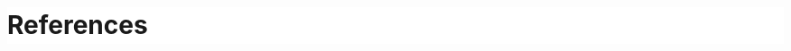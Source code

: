 
# References

[^BCP14]: [Information on BCP 14 — "RFC 2119: Key words for use in RFCs to Indicate Requirement Levels" and "RFC 8174: Ambiguity of Uppercase vs Lowercase in RFC 2119 Key Words"](https://www.rfc-editor.org/info/bcp14)

[^protocol-chainvaluepoolbalances]: [Zcash Protocol Specification, Version 2025.6.0 [NU6.1 proposal]. Section 4.17: Chain Value Pool Balances](protocol/protocol.pdf#chainvaluepoolbalances)

[^protocol-txnconsensus]: [Zcash Protocol Specification, Version 2025.6.0 [NU6.1 proposal]. Section 7.1.2: Transaction Consensus Rules](protocol/protocol.pdf#txnconsensus)

[^protocol-subsidies]: [Zcash Protocol Specification, Version 2025.6.0 [NU6.1 proposal]. Section 7.8: Calculating Block Subsidy, Funding Streams, Lockbox Disbursement, and Founders’ Reward (section title as modified)](protocol/protocol.pdf#subsidies)

[^protocol-fundingstreams]: [Zcash Protocol Specification, Version 2025.6.0 [NU6.1 proposal]. Section 7.10: Payment of Funding Streams, Deferred Lockbox, and Lockbox Disbursements (section title as modified)](protocol/protocol.pdf#fundingstreams)

[^protocol-zip214fundingstreams]: [Zcash Protocol Specification, Version 2025.6.0 [NU6.1 proposal]. Section 7.10.1: ZIP 214 Funding Streams](protocol/protocol.pdf#zip214fundingstreams)

[^zip-0048]: [ZIP 48: Transparent Multisig Wallets](zip-0048.md)

[^zip-0207]: [ZIP 207: Funding Streams](zip-0207.rst)

[^zip-0207-consensus-rules]: [ZIP 207: Funding Streams — Consensus Rules](zip-0207#consensus-rules)

[^zip-0214]: [ZIP 214: Consensus rules for a Zcash Development Fund](zip-0214.rst)

[^zip-0214-funding-streams]: [ZIP 214: Consensus rules for a Zcash Development Fund — Funding Streams](zip-0214#funding-streams)

[^zip-0230]: [ZIP 230: Version 6 Transaction Format](zip-0230.rst)

[^zip-0255]: [ZIP 255: Deployment of the NU6.1 Network Upgrade](zip-0255.md)

[^zip-1014]: [ZIP 1014: Establishing a Dev Fund for ECC, ZF, and Major Grants](zip-1014.rst)

[^zip-1015]: [ZIP 1015: Block Subsidy Allocation for Non-Direct Development Funding](zip-1015.rst)

[^zip-1015-funding-streams]: [ZIP 1015: Block Subsidy Allocation for Non-Direct Development Funding — Funding Streams](zip-1015#funding-streams)

[^zip-1016]: [ZIP 1016: Community and Coinholder Funding Model](zip-1016.md)

[^bip-0388]: [BIP 388: Wallet Policies for Descriptor Wallets](https://github.com/bitcoin/bips/blob/master/bip-0388.mediawiki)

[^Bitcoin-Multisig]: [Bitcoin Developer Documentation — Pay To Script Hash (P2SH) — Multisig](https://developer.bitcoin.org/devguide/transactions.html#multisig)
